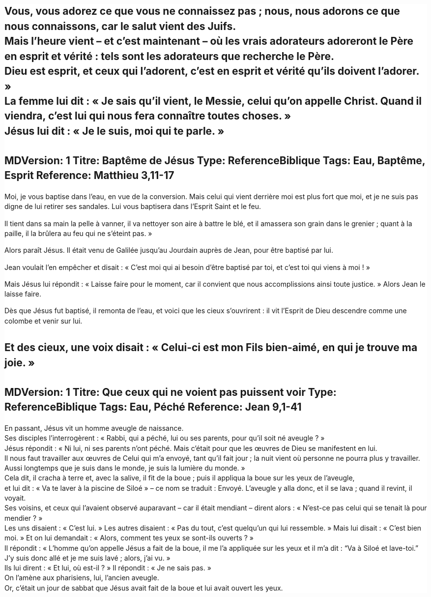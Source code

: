 Vous, vous adorez ce que vous ne connaissez pas ; nous, nous adorons ce que nous connaissons, car le salut vient des Juifs.  
Mais l’heure vient – et c’est maintenant – où les vrais adorateurs adoreront le Père en esprit et vérité : tels sont les adorateurs que recherche le Père.  
Dieu est esprit, et ceux qui l’adorent, c’est en esprit et vérité qu’ils doivent l’adorer. »  
La femme lui dit : « Je sais qu’il vient, le Messie, celui qu’on appelle Christ. Quand il viendra, c’est lui qui nous fera connaître toutes choses. »  
Jésus lui dit : « Je le suis, moi qui te parle. »
---
MDVersion: 1
Titre: Baptême de Jésus
Type: ReferenceBiblique
Tags: Eau, Baptême, Esprit
Reference: Matthieu 3,11-17
---
Moi, je vous baptise dans l’eau, en vue de la conversion. Mais celui qui vient derrière moi est plus fort que moi, et je ne suis pas digne de lui retirer ses sandales. Lui vous baptisera dans l’Esprit Saint et le feu.

Il tient dans sa main la pelle à vanner, il va nettoyer son aire à battre le blé, et il amassera son grain dans le grenier ; quant à la paille, il la brûlera au feu qui ne s’éteint pas. »

Alors paraît Jésus. Il était venu de Galilée jusqu’au Jourdain auprès de Jean, pour être baptisé par lui.

Jean voulait l’en empêcher et disait : « C’est moi qui ai besoin d’être baptisé par toi, et c’est toi qui viens à moi ! »

Mais Jésus lui répondit : « Laisse faire pour le moment, car il convient que nous accomplissions ainsi toute justice. » Alors Jean le laisse faire.

Dès que Jésus fut baptisé, il remonta de l’eau, et voici que les cieux s’ouvrirent : il vit l’Esprit de Dieu descendre comme une colombe et venir sur lui.

Et des cieux, une voix disait : « Celui-ci est mon Fils bien-aimé, en qui je trouve ma joie. »
---
MDVersion: 1
Titre: Que ceux qui ne voient pas puissent voir
Type: ReferenceBiblique
Tags: Eau, Péché
Reference: Jean 9,1-41
---
En passant, Jésus vit un homme aveugle de naissance.  
Ses disciples l’interrogèrent : « Rabbi, qui a péché, lui ou ses parents, pour qu’il soit né aveugle ? »  
Jésus répondit : « Ni lui, ni ses parents n’ont péché. Mais c’était pour que les œuvres de Dieu se manifestent en lui.  
Il nous faut travailler aux œuvres de Celui qui m’a envoyé, tant qu’il fait jour ; la nuit vient où personne ne pourra plus y travailler.  
Aussi longtemps que je suis dans le monde, je suis la lumière du monde. »  
Cela dit, il cracha à terre et, avec la salive, il fit de la boue ; puis il appliqua la boue sur les yeux de l’aveugle,  
et lui dit : « Va te laver à la piscine de Siloé » – ce nom se traduit : Envoyé. L’aveugle y alla donc, et il se lava ; quand il revint, il voyait.  
Ses voisins, et ceux qui l’avaient observé auparavant – car il était mendiant – dirent alors : « N’est-ce pas celui qui se tenait là pour mendier ? »  
Les uns disaient : « C’est lui. » Les autres disaient : « Pas du tout, c’est quelqu’un qui lui ressemble. » Mais lui disait : « C’est bien moi. »
Et on lui demandait : « Alors, comment tes yeux se sont-ils ouverts ? »  
Il répondit : « L’homme qu’on appelle Jésus a fait de la boue, il me l’a appliquée sur les yeux et il m’a dit : “Va à Siloé et lave-toi.” J’y suis donc allé et je me suis lavé ; alors, j’ai vu. »  
Ils lui dirent : « Et lui, où est-il ? » Il répondit : « Je ne sais pas. »  
On l’amène aux pharisiens, lui, l’ancien aveugle.  
Or, c’était un jour de sabbat que Jésus avait fait de la boue et lui avait ouvert les yeux.  